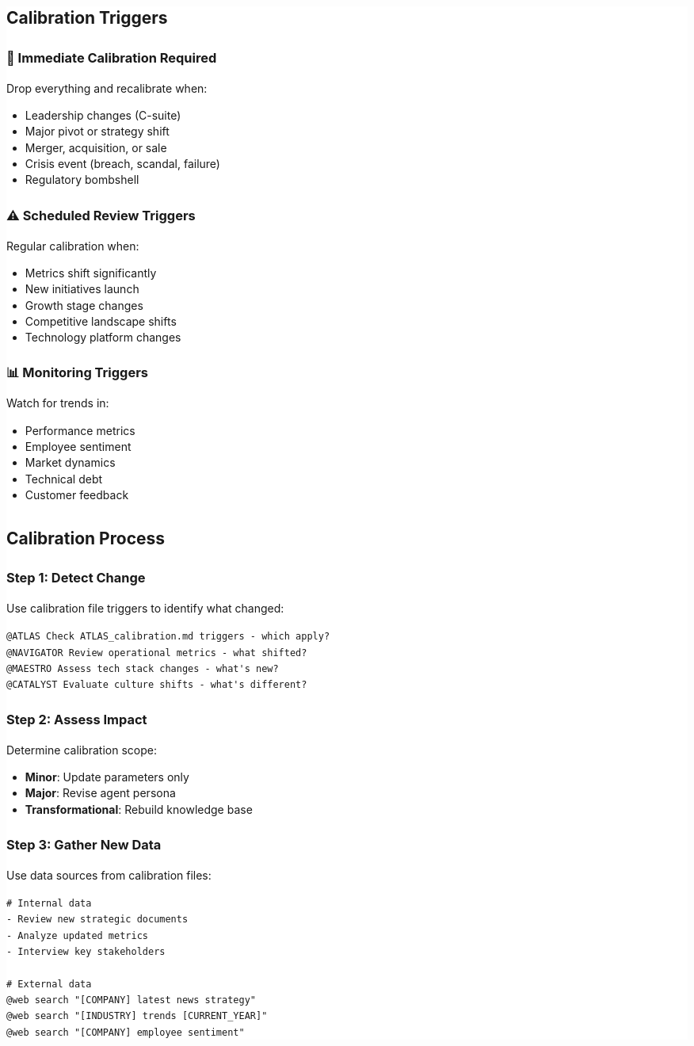 ## Calibration Triggers

### 🚨 Immediate Calibration Required
Drop everything and recalibrate when:
- Leadership changes (C-suite)
- Major pivot or strategy shift
- Merger, acquisition, or sale
- Crisis event (breach, scandal, failure)
- Regulatory bombshell

### ⚠️ Scheduled Review Triggers
Regular calibration when:
- Metrics shift significantly
- New initiatives launch
- Growth stage changes
- Competitive landscape shifts
- Technology platform changes

### 📊 Monitoring Triggers
Watch for trends in:
- Performance metrics
- Employee sentiment
- Market dynamics
- Technical debt
- Customer feedback

## Calibration Process

### Step 1: Detect Change
Use calibration file triggers to identify what changed:
```
@ATLAS Check ATLAS_calibration.md triggers - which apply?
@NAVIGATOR Review operational metrics - what shifted?
@MAESTRO Assess tech stack changes - what's new?
@CATALYST Evaluate culture shifts - what's different?
```

### Step 2: Assess Impact
Determine calibration scope:
- **Minor**: Update parameters only
- **Major**: Revise agent persona
- **Transformational**: Rebuild knowledge base

### Step 3: Gather New Data
Use data sources from calibration files:
```
# Internal data
- Review new strategic documents
- Analyze updated metrics
- Interview key stakeholders

# External data
@web search "[COMPANY] latest news strategy"
@web search "[INDUSTRY] trends [CURRENT_YEAR]"
@web search "[COMPANY] employee sentiment"
```
